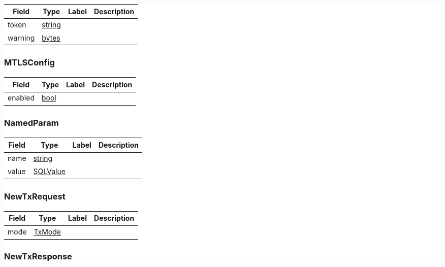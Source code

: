 
| Field | Type | Label | Description |
| ----- | ---- | ----- | ----------- |
| token | [string](#string) |  |  |
| warning | [bytes](#bytes) |  |  |






<a name="immudb.schema.MTLSConfig"></a>

### MTLSConfig



| Field | Type | Label | Description |
| ----- | ---- | ----- | ----------- |
| enabled | [bool](#bool) |  |  |






<a name="immudb.schema.NamedParam"></a>

### NamedParam



| Field | Type | Label | Description |
| ----- | ---- | ----- | ----------- |
| name | [string](#string) |  |  |
| value | [SQLValue](#immudb.schema.SQLValue) |  |  |






<a name="immudb.schema.NewTxRequest"></a>

### NewTxRequest



| Field | Type | Label | Description |
| ----- | ---- | ----- | ----------- |
| mode | [TxMode](#immudb.schema.TxMode) |  |  |






<a name="immudb.schema.NewTxResponse"></a>

### NewTxResponse

